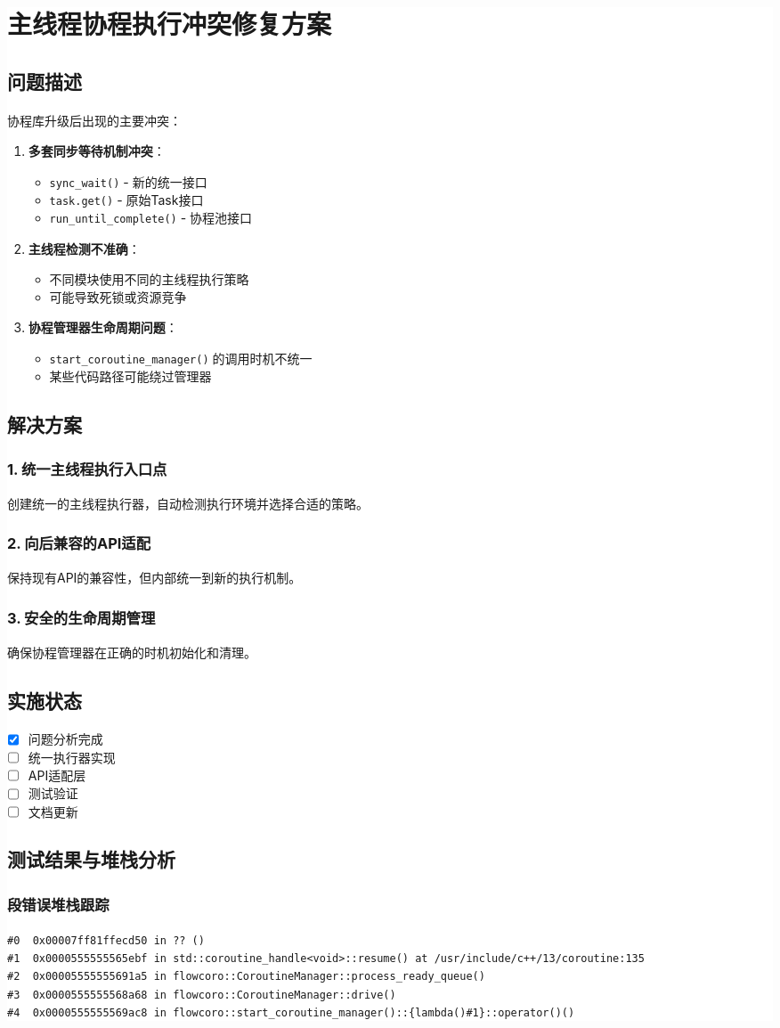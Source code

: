 # 主线程协程执行冲突修复方案

## 问题描述

协程库升级后出现的主要冲突：

1. **多套同步等待机制冲突**：
   - `sync_wait()` - 新的统一接口
   - `task.get()` - 原始Task接口
   - `run_until_complete()` - 协程池接口

2. **主线程检测不准确**：
   - 不同模块使用不同的主线程执行策略
   - 可能导致死锁或资源竞争

3. **协程管理器生命周期问题**：
   - `start_coroutine_manager()` 的调用时机不统一
   - 某些代码路径可能绕过管理器

## 解决方案

### 1. 统一主线程执行入口点

创建统一的主线程执行器，自动检测执行环境并选择合适的策略。

### 2. 向后兼容的API适配

保持现有API的兼容性，但内部统一到新的执行机制。

### 3. 安全的生命周期管理

确保协程管理器在正确的时机初始化和清理。

## 实施状态

- [x] 问题分析完成
- [ ] 统一执行器实现
- [ ] API适配层
- [ ] 测试验证
- [ ] 文档更新

## 测试结果与堆栈分析

### 段错误堆栈跟踪
```
#0  0x00007ff81ffecd50 in ?? ()
#1  0x0000555555565ebf in std::coroutine_handle<void>::resume() at /usr/include/c++/13/coroutine:135
#2  0x00005555555691a5 in flowcoro::CoroutineManager::process_ready_queue()
#3  0x0000555555568a68 in flowcoro::CoroutineManager::drive()
#4  0x0000555555569ac8 in flowcoro::start_coroutine_manager()::{lambda()#1}::operator()()
```
